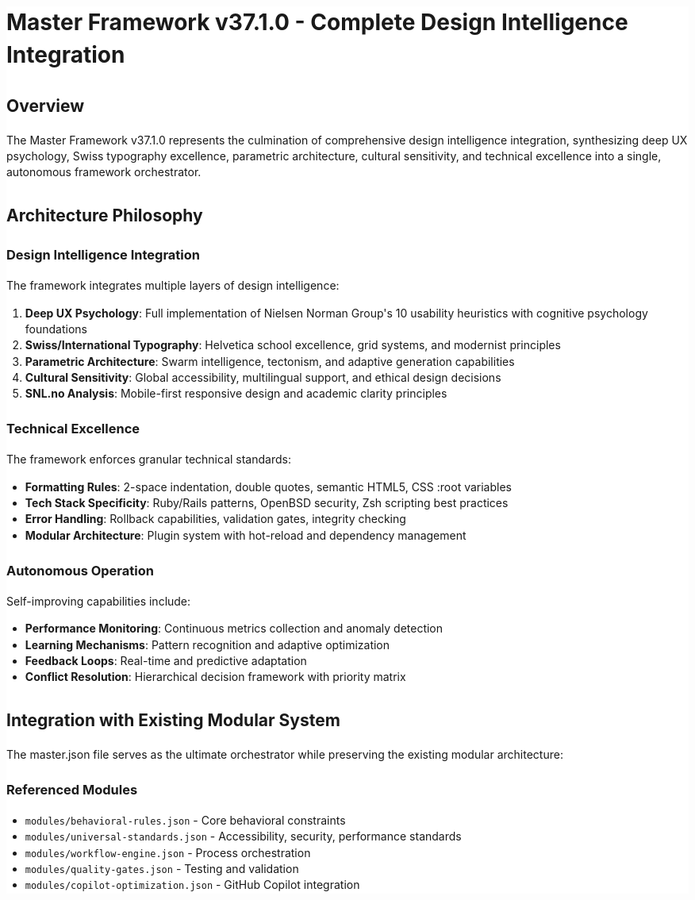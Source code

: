 # Master Framework v37.1.0 - Complete Design Intelligence Integration

## Overview

The Master Framework v37.1.0 represents the culmination of comprehensive design intelligence integration, synthesizing deep UX psychology, Swiss typography excellence, parametric architecture, cultural sensitivity, and technical excellence into a single, autonomous framework orchestrator.

## Architecture Philosophy

### Design Intelligence Integration
The framework integrates multiple layers of design intelligence:

1. **Deep UX Psychology**: Full implementation of Nielsen Norman Group's 10 usability heuristics with cognitive psychology foundations
2. **Swiss/International Typography**: Helvetica school excellence, grid systems, and modernist principles
3. **Parametric Architecture**: Swarm intelligence, tectonism, and adaptive generation capabilities
4. **Cultural Sensitivity**: Global accessibility, multilingual support, and ethical design decisions
5. **SNL.no Analysis**: Mobile-first responsive design and academic clarity principles

### Technical Excellence
The framework enforces granular technical standards:

- **Formatting Rules**: 2-space indentation, double quotes, semantic HTML5, CSS :root variables
- **Tech Stack Specificity**: Ruby/Rails patterns, OpenBSD security, Zsh scripting best practices
- **Error Handling**: Rollback capabilities, validation gates, integrity checking
- **Modular Architecture**: Plugin system with hot-reload and dependency management

### Autonomous Operation
Self-improving capabilities include:

- **Performance Monitoring**: Continuous metrics collection and anomaly detection
- **Learning Mechanisms**: Pattern recognition and adaptive optimization
- **Feedback Loops**: Real-time and predictive adaptation
- **Conflict Resolution**: Hierarchical decision framework with priority matrix

## Integration with Existing Modular System

The master.json file serves as the ultimate orchestrator while preserving the existing modular architecture:

### Referenced Modules
- `modules/behavioral-rules.json` - Core behavioral constraints
- `modules/universal-standards.json` - Accessibility, security, performance standards
- `modules/workflow-engine.json` - Process orchestration
- `modules/quality-gates.json` - Testing and validation
- `modules/copilot-optimization.json` - GitHub Copilot integration
